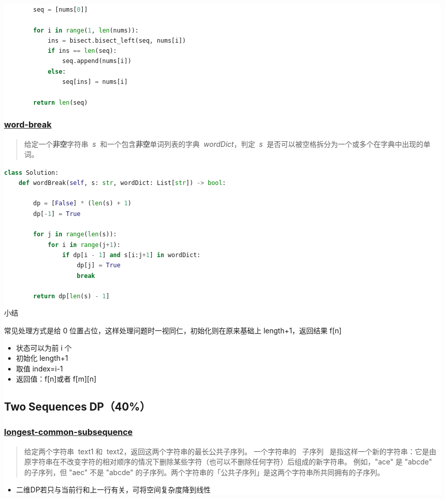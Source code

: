 ```Python
        seq = [nums[0]]
        
        for i in range(1, len(nums)):
            ins = bisect.bisect_left(seq, nums[i])
            if ins == len(seq):
                seq.append(nums[i])
            else:
                seq[ins] = nums[i]
        
        return len(seq)
```

### [word-break](https://leetcode-cn.com/problems/word-break/)

> 给定一个**非空**字符串  *s*  和一个包含**非空**单词列表的字典  *wordDict*，判定  *s*  是否可以被空格拆分为一个或多个在字典中出现的单词。

```Python
class Solution:
    def wordBreak(self, s: str, wordDict: List[str]) -> bool:
        
        dp = [False] * (len(s) + 1)
        dp[-1] = True
        
        for j in range(len(s)):
            for i in range(j+1):
                if dp[i - 1] and s[i:j+1] in wordDict:
                    dp[j] = True
                    break
        
        return dp[len(s) - 1]

```

小结

常见处理方式是给 0 位置占位，这样处理问题时一视同仁，初始化则在原来基础上 length+1，返回结果 f[n]

- 状态可以为前 i 个
- 初始化 length+1
- 取值 index=i-1
- 返回值：f[n]或者 f[m][n]

## Two Sequences DP（40%）

### [longest-common-subsequence](https://leetcode-cn.com/problems/longest-common-subsequence/)

> 给定两个字符串  text1 和  text2，返回这两个字符串的最长公共子序列。
> 一个字符串的   子序列   是指这样一个新的字符串：它是由原字符串在不改变字符的相对顺序的情况下删除某些字符（也可以不删除任何字符）后组成的新字符串。
> 例如，"ace" 是 "abcde" 的子序列，但 "aec" 不是 "abcde" 的子序列。两个字符串的「公共子序列」是这两个字符串所共同拥有的子序列。

- 二维DP若只与当前行和上一行有关，可将空间复杂度降到线性
